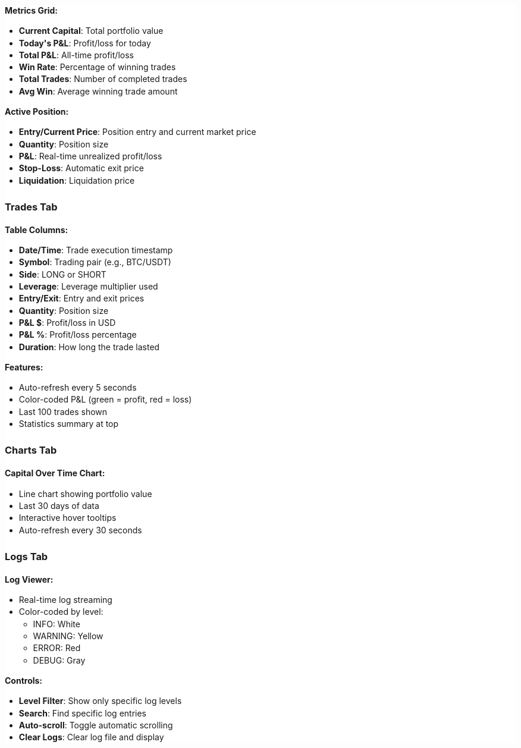 **Metrics Grid:**
- **Current Capital**: Total portfolio value
- **Today's P&L**: Profit/loss for today
- **Total P&L**: All-time profit/loss
- **Win Rate**: Percentage of winning trades
- **Total Trades**: Number of completed trades
- **Avg Win**: Average winning trade amount

**Active Position:**
- **Entry/Current Price**: Position entry and current market price
- **Quantity**: Position size
- **P&L**: Real-time unrealized profit/loss
- **Stop-Loss**: Automatic exit price
- **Liquidation**: Liquidation price

### Trades Tab

**Table Columns:**
- **Date/Time**: Trade execution timestamp
- **Symbol**: Trading pair (e.g., BTC/USDT)
- **Side**: LONG or SHORT
- **Leverage**: Leverage multiplier used
- **Entry/Exit**: Entry and exit prices
- **Quantity**: Position size
- **P&L $**: Profit/loss in USD
- **P&L %**: Profit/loss percentage
- **Duration**: How long the trade lasted

**Features:**
- Auto-refresh every 5 seconds
- Color-coded P&L (green = profit, red = loss)
- Last 100 trades shown
- Statistics summary at top

### Charts Tab

**Capital Over Time Chart:**
- Line chart showing portfolio value
- Last 30 days of data
- Interactive hover tooltips
- Auto-refresh every 30 seconds

### Logs Tab

**Log Viewer:**
- Real-time log streaming
- Color-coded by level:
  - INFO: White
  - WARNING: Yellow
  - ERROR: Red
  - DEBUG: Gray

**Controls:**
- **Level Filter**: Show only specific log levels
- **Search**: Find specific log entries
- **Auto-scroll**: Toggle automatic scrolling
- **Clear Logs**: Clear log file and display
